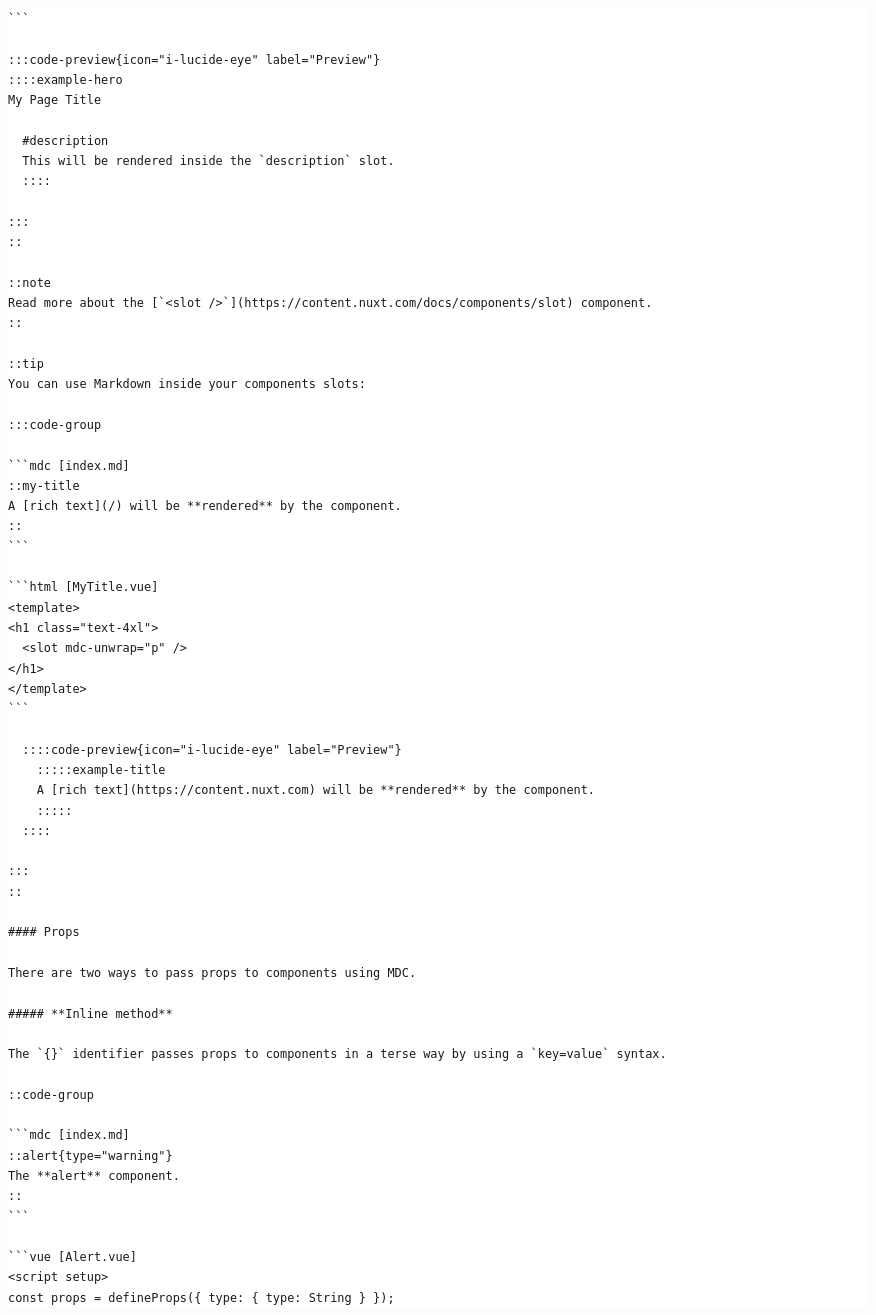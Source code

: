   ``````vue \[layout/docs.vue (v1)\]
```

:::code-preview{icon="i-lucide-eye" label="Preview"}
::::example-hero
My Page Title

    #description
    This will be rendered inside the `description` slot.
    ::::

:::
::

::note
Read more about the [`<slot />`](https://content.nuxt.com/docs/components/slot) component.
::

::tip
You can use Markdown inside your components slots:

:::code-group

```mdc [index.md]
::my-title
A [rich text](/) will be **rendered** by the component.
::
```

```html [MyTitle.vue]
<template>
  <h1 class="text-4xl">
    <slot mdc-unwrap="p" />
  </h1>
</template>
```

    ::::code-preview{icon="i-lucide-eye" label="Preview"}
      :::::example-title
      A [rich text](https://content.nuxt.com) will be **rendered** by the component.
      :::::
    ::::

:::
::

#### Props

There are two ways to pass props to components using MDC.

##### **Inline method**

The `{}` identifier passes props to components in a terse way by using a `key=value` syntax.

::code-group

```mdc [index.md]
::alert{type="warning"}
The **alert** component.
::
```

```vue [Alert.vue]
<script setup>
const props = defineProps({ type: { type: String } });
  ``````